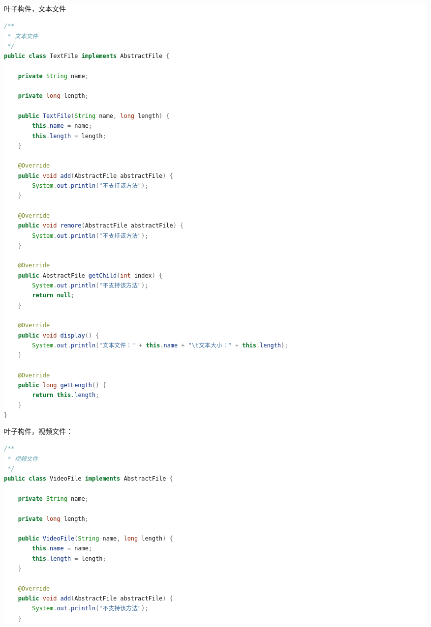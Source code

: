 叶子构件，文本文件
```java
/**
 * 文本文件
 */
public class TextFile implements AbstractFile {

    private String name;

    private long length;

    public TextFile(String name, long length) {
        this.name = name;
        this.length = length;
    }

    @Override
    public void add(AbstractFile abstractFile) {
        System.out.println("不支持该方法");
    }

    @Override
    public void remore(AbstractFile abstractFile) {
        System.out.println("不支持该方法");
    }

    @Override
    public AbstractFile getChild(int index) {
        System.out.println("不支持该方法");
        return null;
    }

    @Override
    public void display() {
        System.out.println("文本文件：" + this.name + "\t文本大小：" + this.length);
    }

    @Override
    public long getLength() {
        return this.length;
    }
}
```

叶子构件，视频文件：
```java
/**
 * 视频文件
 */
public class VideoFile implements AbstractFile {

    private String name;

    private long length;

    public VideoFile(String name, long length) {
        this.name = name;
        this.length = length;
    }

    @Override
    public void add(AbstractFile abstractFile) {
        System.out.println("不支持该方法");
    }

```